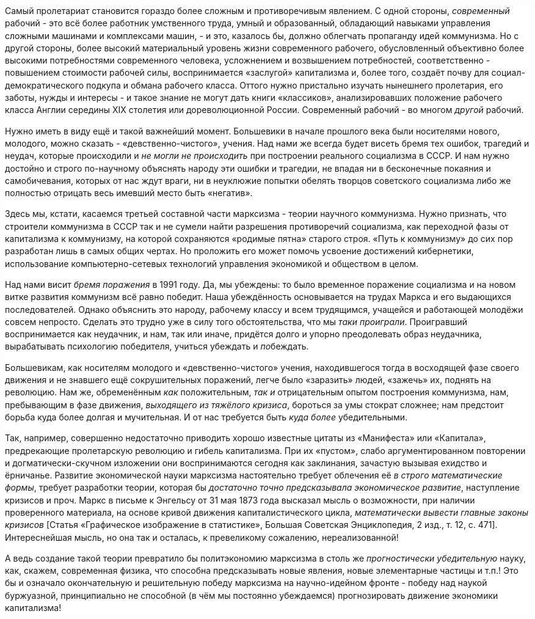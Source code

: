 Самый пролетариат становится гораздо более сложным и противоречивым явлением. С одной стороны, *современный* рабочий - это всё более работник умственного труда, умный и образованный, обладающий навыками управления сложными машинами и комплексами машин, - и это, казалось бы, должно облегчать пропаганду идей коммунизма. Но с другой стороны, более высокий материальный уровень жизни современного рабочего, обусловленный объективно более высокими потребностями современного человека, усложнением и возвышением потребностей, соответственно - повышением стоимости рабочей силы, воспринимается «заслугой» капитализма и, более того, создаёт почву для социал-демократического подкупа и обмана рабочего класса. Оттого нужно пристально изучать нынешнего пролетария, его заботы, нужды и интересы - и такое знание не могут дать книги «классиков», анализировавших положение рабочего класса Англии середины XIX столетия или дореволюционной России. Современный рабочий - во многом *другой* рабочий.

Нужно иметь в виду ещё и такой важнейший момент. Большевики в начале прошлого века были носителями нового, молодого, можно сказать - «девственно-чистого», учения. Над нами же всегда будет висеть бремя тех ошибок, трагедий и неудач, которые происходили и *не могли не происходить* при построении реального социализма в СССР. И нам нужно достойно и строго по-научному объяснять народу эти ошибки и трагедии, не впадая ни в бесконечные покаяния и самобичевания, которых от нас ждут враги, ни в неуклюжие попытки обелять творцов советского социализма либо же полностью отрицать весь имевший место быть «негатив».

Здесь мы, кстати, касаемся третьей составной части марксизма - теории научного коммунизма. Нужно признать, что строители коммунизма в СССР так и не сумели найти разрешения противоречий социализма, как переходной фазы от капитализма к коммунизму, на которой сохраняются «родимые пятна» старого строя. «Путь к коммунизму» до сих пор разработан лишь в самых общих чертах. Но проложить его может помочь усвоение достижений кибернетики, использование компьютерно-сетевых технологий управления экономикой и обществом в целом.

Над нами висит *бремя поражения* в 1991 году. Да, мы убеждены: то было временное поражение социализма и на новом витке развития коммунизм всё равно победит. Наша убеждённость основывается на трудах Маркса и его выдающихся последователей. Однако объяснить это народу, рабочему классу и всем трудящимся, учащейся и работающей молодёжи совсем непросто. Сделать это трудно уже в силу того обстоятельства, что мы *таки проиграли*. Проигравший воспринимается как неудачник, и нам, так или иначе, придётся долго и упорно преодолевать образ неудачника, вырабатывать психологию победителя, учиться убеждать и *по*беждать.

Большевикам, как носителям молодого и «девственно-чистого» учения, находившегося тогда в восходящей фазе своего движения и не знавшего ещё сокрушительных поражений, легче было «заразить» людей, «зажечь» их, поднять на революцию. Нам же, обременённым *как* положительным, *так и* отрицательным опытом построения коммунизма, нам, пребывающим в фазе движения, *выходящего из тяжёлого кризиса*, бороться за умы стократ сложнее; нам предстоит борьба куда более долгая и мучительная. И от нас требуется быть *куда более* убедительными.

Так, например, совершенно недостаточно приводить хорошо известные цитаты из «Манифеста» или «Капитала», предрекающие пролетарскую революцию и гибель капитализма. При их «пустом», слабо аргументированном повторении и догматически-скучном изложении они воспринимаются сегодня как заклинания, зачастую вызывая ехидство и ёрничанье. Развитие экономической науки марксизма настоятельно требует облечения её *в строго математические формы*, требует разработки теории, которая бы *достаточно точно предсказывала экономическое развитие*, наступление кризисов и проч. Маркс в письме к Энгельсу от 31 мая 1873 года высказал мысль о возможности, при наличии проверенного материала, на основе кривой движения капиталистического цикла, *математически вывести главные законы кризисов* [Статья «Графическое изображение в статистике», Большая Советская Энциклопедия, 2 изд., т. 12, с. 471]. Интереснейшая мысль, но она так и осталась, к превеликому сожалению, нереализованной!

А ведь создание такой теории превратило бы политэкономию марксизма в столь же *прогностически убедительную* науку, как, скажем, современная физика, что способна предсказывать новые явления, новые элементарные частицы и т.п.! Это бы и означало окончательную и решительную победу марксизма на научно-идейном фронте - победу над наукой буржуазной, принципиально не способной (в чём мы постоянно убеждаемся) прогнозировать движение экономики капитализма!
